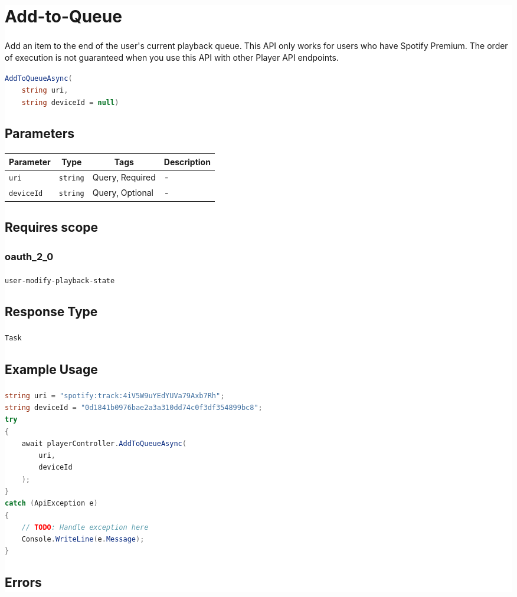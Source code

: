
# Add-to-Queue

Add an item to the end of the user's current playback queue. This API only works for users who have Spotify Premium. The order of execution is not guaranteed when you use this API with other Player API endpoints.

```csharp
AddToQueueAsync(
    string uri,
    string deviceId = null)
```

## Parameters

| Parameter | Type | Tags | Description |
|  --- | --- | --- | --- |
| `uri` | `string` | Query, Required | - |
| `deviceId` | `string` | Query, Optional | - |

## Requires scope

### oauth_2_0

`user-modify-playback-state`

## Response Type

`Task`

## Example Usage

```csharp
string uri = "spotify:track:4iV5W9uYEdYUVa79Axb7Rh";
string deviceId = "0d1841b0976bae2a3a310dd74c0f3df354899bc8";
try
{
    await playerController.AddToQueueAsync(
        uri,
        deviceId
    );
}
catch (ApiException e)
{
    // TODO: Handle exception here
    Console.WriteLine(e.Message);
}
```

## Errors
